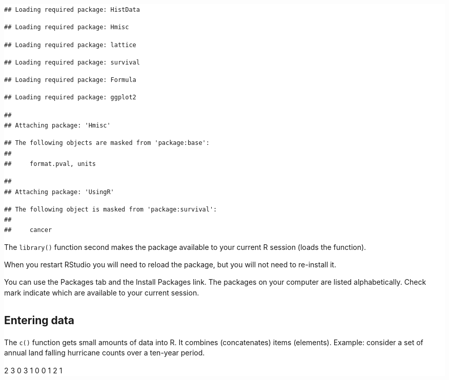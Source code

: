 ```
## Loading required package: HistData
```

```
## Loading required package: Hmisc
```

```
## Loading required package: lattice
```

```
## Loading required package: survival
```

```
## Loading required package: Formula
```

```
## Loading required package: ggplot2
```

```
## 
## Attaching package: 'Hmisc'
```

```
## The following objects are masked from 'package:base':
## 
##     format.pval, units
```

```
## 
## Attaching package: 'UsingR'
```

```
## The following object is masked from 'package:survival':
## 
##     cancer
```

The `library()` function second makes the package available to your current R session (loads the function). 

When you restart RStudio you will need to reload the package, but you will not need to re-install it.

You can use the Packages tab and the Install Packages link. The packages on your computer are listed alphabetically. Check mark indicate which are available to your current session.

## Entering data

The `c()` function gets small amounts of data into R. It combines (concatenates) items (elements). Example: consider a set of annual land falling hurricane counts over a ten-year period.

2  3  0  3  1  0  0  1  2  1

